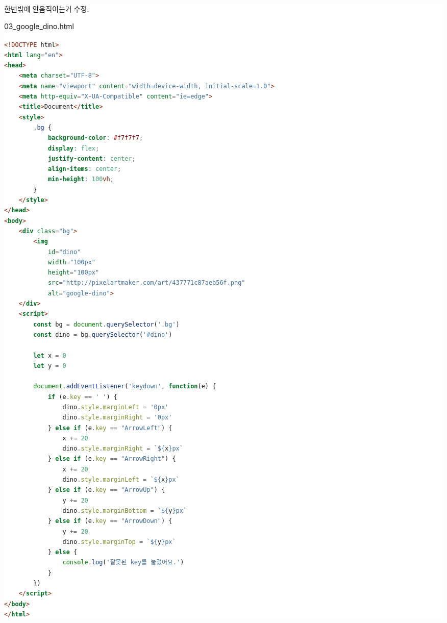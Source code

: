 한번밖에 안움직이는거 수정.

03_google_dino.html

```html
<!DOCTYPE html>
<html lang="en">
<head>
    <meta charset="UTF-8">
    <meta name="viewport" content="width=device-width, initial-scale=1.0">
    <meta http-equiv="X-UA-Compatible" content="ie=edge">
    <title>Document</title>
    <style>
        .bg {
            background-color: #f7f7f7;
            display: flex;
            justify-content: center;
            align-items: center;
            min-height: 100vh;
        }
    </style>
</head>
<body>
    <div class="bg">
        <img
            id="dino"
            width="100px"
            height="100px"
            src="http://pixelartmaker.com/art/437771c87aeb56f.png" 
            alt="google-dino">
    </div>
    <script>
        const bg = document.querySelector('.bg')
        const dino = bg.querySelector('#dino')

        let x = 0
        let y = 0
        
        document.addEventListener('keydown', function(e) {
            if (e.key == ' ') {
                dino.style.marginLeft = '0px'
                dino.style.marginRight = '0px'
            } else if (e.key == "ArrowLeft") {
                x += 20
                dino.style.marginRight = `${x}px`
            } else if (e.key == "ArrowRight") {
                x += 20 
                dino.style.marginLeft = `${x}px`
            } else if (e.key == "ArrowUp") {
                y += 20
                dino.style.marginBottom = `${y}px`
            } else if (e.key == "ArrowDown") {
                y += 20
                dino.style.marginTop = `${y}px`
            } else {
                console.log('잘못된 key를 눌렀어요.')
            }
        })
    </script>
</body>
</html>
```
